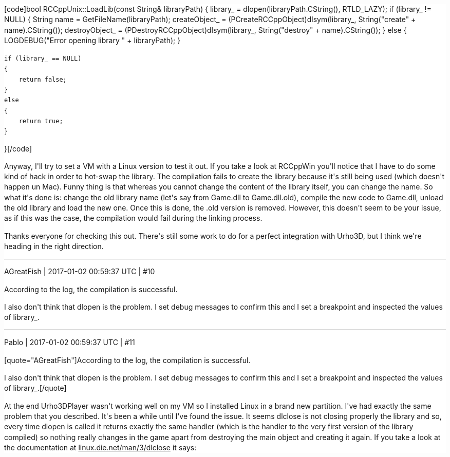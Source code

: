 [code]bool RCCppUnix::LoadLib(const String& libraryPath)
{
    library_ = dlopen(libraryPath.CString(), RTLD_LAZY);
    if (library_ != NULL)
    {
        String name = GetFileName(libraryPath);
        createObject_ = (PCreateRCCppObject)dlsym(library_, String("create" + name).CString());
        destroyObject_ = (PDestroyRCCppObject)dlsym(library_, String("destroy" + name).CString());
    }
    else
    {
        LOGDEBUG("Error opening library " + libraryPath);
    }

    if (library_ == NULL)
    {
        return false;
    }
    else
    {
        return true;
    }
}[/code]

Anyway, I'll try to set a VM with a Linux version to test it out. If you take a look at RCCppWin you'll notice that I have to do some kind of hack in order to hot-swap the library. The compilation fails to create the library because it's still being used (which doesn't happen un Mac). Funny thing is that whereas you cannot change the content of the library itself, you can change the name. So what it's done is: change the old library name (let's say from Game.dll to Game.dll.old), compile the new code to Game.dll, unload the old library and load the new one. Once this is done, the .old version is removed. However, this doesn't seem to be your issue, as if this was the case, the compilation would fail during the linking process.

Thanks everyone for checking this out. There's still some work to do for a perfect integration with Urho3D, but I think we're heading in the right direction.

-------------------------

AGreatFish | 2017-01-02 00:59:37 UTC | #10

According to the log, the compilation is successful.

I also don't think that dlopen is the problem. I set debug messages to confirm this and I set a breakpoint and inspected the values of library_.

-------------------------

Pablo | 2017-01-02 00:59:37 UTC | #11

[quote="AGreatFish"]According to the log, the compilation is successful.

I also don't think that dlopen is the problem. I set debug messages to confirm this and I set a breakpoint and inspected the values of library_.[/quote]

At the end Urho3DPlayer wasn't working well on my VM so I installed Linux in a brand new partition. I've had exactly the same problem that you described. It's been a while until I've found the issue. It seems dlclose is not closing properly the library and so, every time dlopen is called it returns exactly the same handler (which is the handler to the very first version of the library compiled) so nothing really changes in the game apart from destroying the main object and creating it again. If you take a look at the documentation at [linux.die.net/man/3/dlclose](http://linux.die.net/man/3/dlclose) it says:
